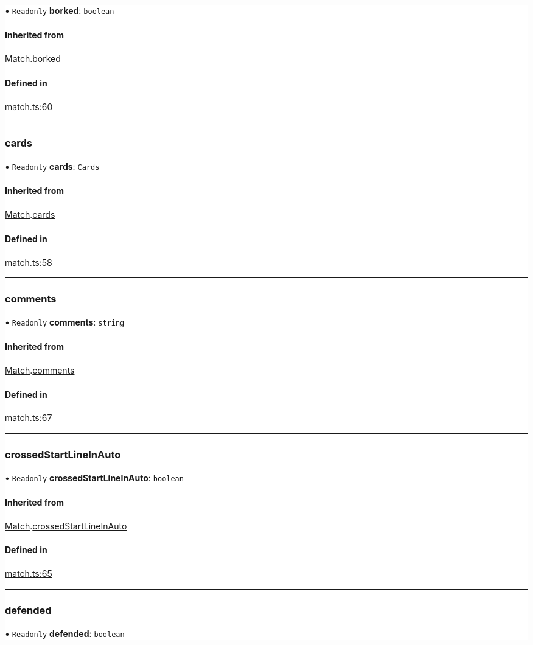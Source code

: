 • `Readonly` **borked**: `boolean`

#### Inherited from

[Match](Match.md).[borked](Match.md#borked)

#### Defined in

[match.ts:60](https://github.com/BREAD5940/frc-scouting/blob/c1beda6/src/match.ts#L60)

___

### cards

• `Readonly` **cards**: `Cards`

#### Inherited from

[Match](Match.md).[cards](Match.md#cards)

#### Defined in

[match.ts:58](https://github.com/BREAD5940/frc-scouting/blob/c1beda6/src/match.ts#L58)

___

### comments

• `Readonly` **comments**: `string`

#### Inherited from

[Match](Match.md).[comments](Match.md#comments)

#### Defined in

[match.ts:67](https://github.com/BREAD5940/frc-scouting/blob/c1beda6/src/match.ts#L67)

___

### crossedStartLineInAuto

• `Readonly` **crossedStartLineInAuto**: `boolean`

#### Inherited from

[Match](Match.md).[crossedStartLineInAuto](Match.md#crossedstartlineinauto)

#### Defined in

[match.ts:65](https://github.com/BREAD5940/frc-scouting/blob/c1beda6/src/match.ts#L65)

___

### defended

• `Readonly` **defended**: `boolean`
